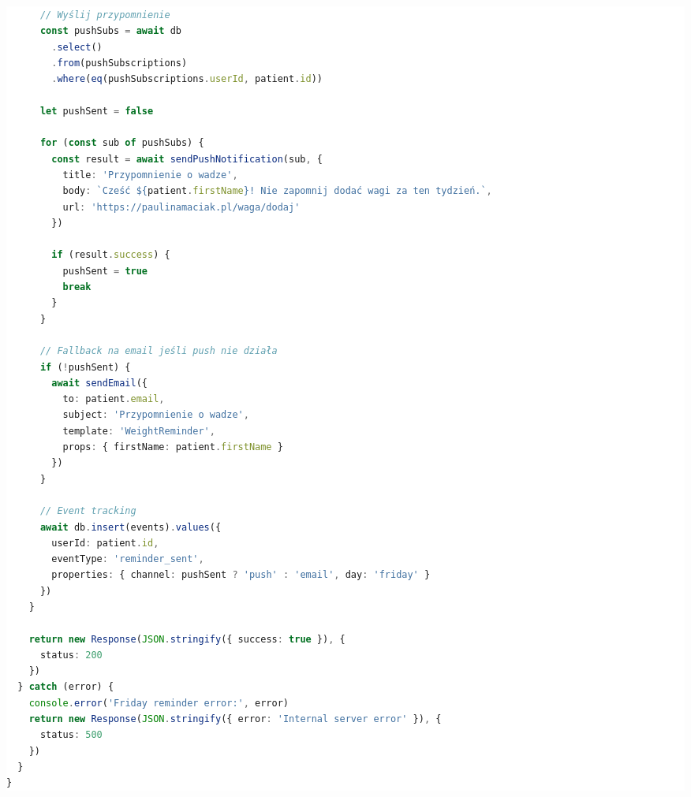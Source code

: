 ```typescript
      // Wyślij przypomnienie
      const pushSubs = await db
        .select()
        .from(pushSubscriptions)
        .where(eq(pushSubscriptions.userId, patient.id))

      let pushSent = false

      for (const sub of pushSubs) {
        const result = await sendPushNotification(sub, {
          title: 'Przypomnienie o wadze',
          body: `Cześć ${patient.firstName}! Nie zapomnij dodać wagi za ten tydzień.`,
          url: 'https://paulinamaciak.pl/waga/dodaj'
        })

        if (result.success) {
          pushSent = true
          break
        }
      }

      // Fallback na email jeśli push nie działa
      if (!pushSent) {
        await sendEmail({
          to: patient.email,
          subject: 'Przypomnienie o wadze',
          template: 'WeightReminder',
          props: { firstName: patient.firstName }
        })
      }

      // Event tracking
      await db.insert(events).values({
        userId: patient.id,
        eventType: 'reminder_sent',
        properties: { channel: pushSent ? 'push' : 'email', day: 'friday' }
      })
    }

    return new Response(JSON.stringify({ success: true }), {
      status: 200
    })
  } catch (error) {
    console.error('Friday reminder error:', error)
    return new Response(JSON.stringify({ error: 'Internal server error' }), {
      status: 500
    })
  }
}
```

